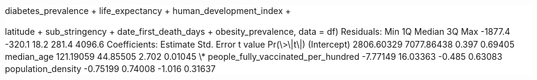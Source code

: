 diabetes_prevalence + life_expectancy + human_development_index +
</td>
</tr>
<tr>
<td style="text-align:left;">
latitude + sub_stringency + date_first_death_days + obesity_prevalence,
</td>
</tr>
<tr>
<td style="text-align:left;">
data = df)
</td>
</tr>
<tr>
<td style="text-align:left;">
</td>
</tr>
<tr>
<td style="text-align:left;">
Residuals:
</td>
</tr>
<tr>
<td style="text-align:left;">
Min 1Q Median 3Q Max
</td>
</tr>
<tr>
<td style="text-align:left;">
-1877.4 -320.1 18.2 281.4 4096.6
</td>
</tr>
<tr>
<td style="text-align:left;">
</td>
</tr>
<tr>
<td style="text-align:left;">
Coefficients:
</td>
</tr>
<tr>
<td style="text-align:left;">
Estimate Std. Error t value Pr(\>\|t\|)
</td>
</tr>
<tr>
<td style="text-align:left;">
(Intercept) 2806.60329 7077.86438 0.397 0.69405
</td>
</tr>
<tr>
<td style="text-align:left;">
median_age 121.19059 44.85505 2.702 0.01045 \*
</td>
</tr>
<tr>
<td style="text-align:left;">
people_fully_vaccinated_per_hundred -7.77149 16.03363 -0.485 0.63083
</td>
</tr>
<tr>
<td style="text-align:left;">
population_density -0.75199 0.74008 -1.016 0.31637